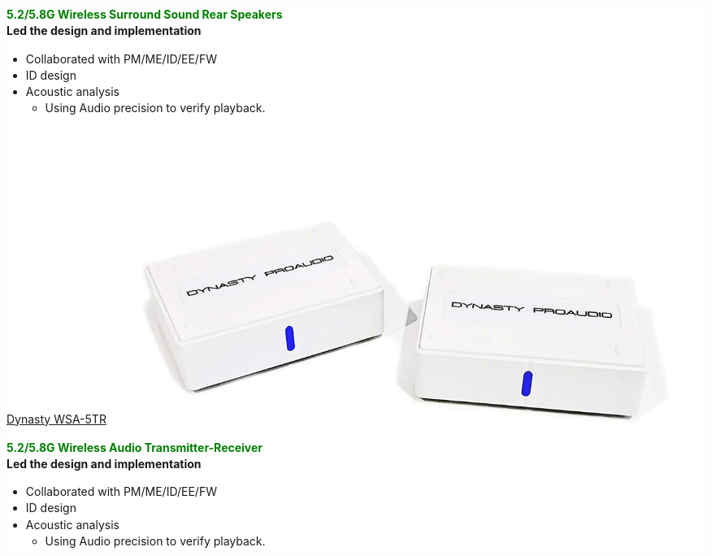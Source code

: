 **<font color="green">5.2/5.8G Wireless Surround Sound Rear Speakers</font>**<br>
**Led the design and implementation**<br>
- Collaborated with PM/ME/ID/EE/FW
- ID design
- Acoustic analysis
  - Using Audio precision to verify playback.
  
</div>
</div>

<div class='paper-box'>
  <div class='paper-box-image'><div>
    <a href="https://dynastyproaudio.com/collections/wireless-audio-solutions/products/dynasty-proaudio-wsa-5tr-wireless-speaker-starter-kit-wireless-subwoofer-powered-subwoofer-5-8ghz-wireless-technology-work-with-any-powered-subwoofer-active-speaker-45-channel-audio-transmitter-wsa-5tr">Dynasty WSA-5TR</a>
    <img src='images/Dynasty ProAudio WSA-5TR Wireless Transmitter-Receiver.png' alt="sym" width="80%"></div>
  </div>
<div class='paper-box-text' markdown="1">

**<font color="green">5.2/5.8G Wireless Audio Transmitter-Receiver</font>**<br>
**Led the design and implementation**<br>
- Collaborated with PM/ME/ID/EE/FW
- ID design
- Acoustic analysis
    - Using Audio precision to verify playback.
</div>
</div>

